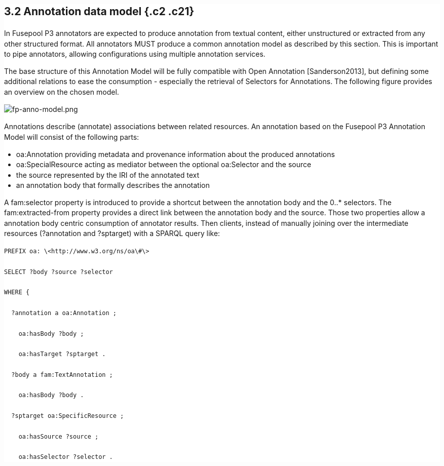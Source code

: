 3.2 Annotation data model {.c2 .c21}
-------------------------

In Fusepool P3 annotators are expected to produce annotation from
textual content, either unstructured or extracted from any other
structured format. All annotators MUST produce a common annotation model
as described by this section. This is important to pipe annotators,
allowing configurations using multiple annotation services.

The base structure of this Annotation Model will be fully compatible
with Open Annotation [Sanderson2013], but defining some additional
relations to ease the consumption - especially the retrieval of
Selectors for Annotations. The following figure provides an overview on
the chosen model.

![fp-anno-model.png](images/image03.png)

Annotations describe (annotate) associations between related resources.
An annotation based on the Fusepool P3 Annotation Model will consist of
the following parts:

-   oa:Annotation providing metadata and provenance information about
    the produced annotations
-   oa:SpecialResource acting as mediator between the optional
    oa:Selector and the source
-   the source represented by the IRI of the annotated text
-   an annotation body that formally describes the annotation

A fam:selector property is introduced to provide a shortcut between the
annotation body and the 0..\* selectors. The fam:extracted-from property
provides a direct link between the annotation body and the source. Those
two properties allow a annotation body centric consumption of annotator
results. Then clients, instead of manually joining over the intermediate
resources (?annotation and ?sptarget) with a SPARQL query like:

[](#)[](#)


    PREFIX oa: \<http://www.w3.org/ns/oa\#\>                                
                                                                            
    SELECT ?body ?source ?selector                                          
                                                                            
    WHERE {                                                                 
                                                                            
      ?annotation a oa:Annotation ;                                         
                                                                            
        oa:hasBody ?body ;                                                  
                                                                            
        oa:hasTarget ?sptarget .                                            
                                                                            
      ?body a fam:TextAnnotation ;                                          
                                                                            
        oa:hasBody ?body .                                                  
                                                                            
      ?sptarget oa:SpecificResource ;                                       
                                                                            
        oa:hasSource ?source ;                                              
                                                                            
        oa:hasSelector ?selector .                                          
                                                                            